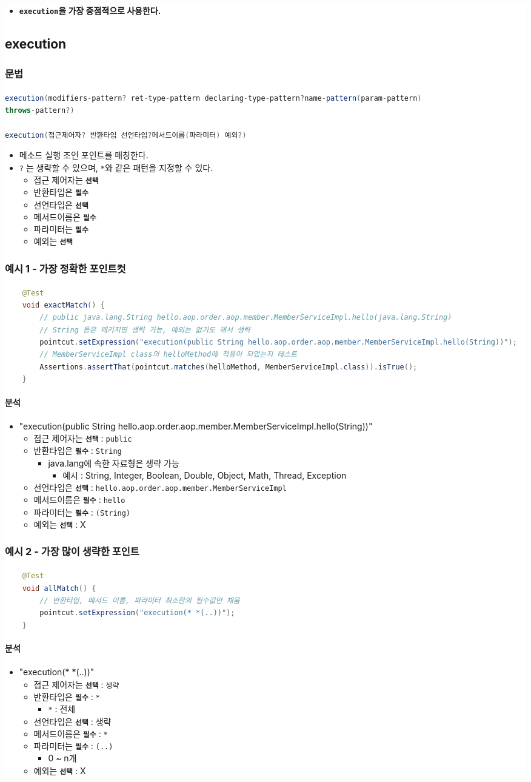 - **`execution`을 가장 중점적으로 사용한다.**

## execution
### 문법
```Java
execution(modifiers-pattern? ret-type-pattern declaring-type-pattern?name-pattern(param-pattern)
throws-pattern?)

execution(접근제어자? 반환타입 선언타입?메서드이름(파라미터) 예외?)
```
- 메소드 실행 조인 포인트를 매칭한다.
- `?` 는 생략할 수 있으며, `*`와 같은 패턴을 지정할 수 있다.
  - 접근 제어자는 **`선택`**
  - 반환타입은 **`필수`**
  - 선언타입은 **`선택`**
  - 메서드이름은 **`필수`**
  - 파라미터는 **`필수`**
  - 예외는 **`선택`**

### 예시 1 - 가장 정확한 포인트컷
```Java
	@Test
	void exactMatch() {
		// public java.lang.String hello.aop.order.aop.member.MemberServiceImpl.hello(java.lang.String)
		// String 등은 패키지명 생략 가능, 예외는 없기도 해서 생략
		pointcut.setExpression("execution(public String hello.aop.order.aop.member.MemberServiceImpl.hello(String))");
		// MemberServiceImpl class의 helloMethod에 적용이 되었는지 테스트
		Assertions.assertThat(pointcut.matches(helloMethod, MemberServiceImpl.class)).isTrue();
	}
```
#### 분석
- "execution(public String hello.aop.order.aop.member.MemberServiceImpl.hello(String))"
  - 접근 제어자는 **`선택`** : `public`
  - 반환타입은 **`필수`** : `String`
    - java.lang에 속한 자료형은 생략 가능
      - 예시 : String, Integer, Boolean, Double, Object, Math, Thread, Exception
  - 선언타입은 **`선택`** : `hello.aop.order.aop.member.MemberServiceImpl`
  - 메서드이름은 **`필수`** : `hello`
  - 파라미터는 **`필수`** : `(String)`
  - 예외는 **`선택`** : X
 
### 예시 2 - 가장 많이 생략한 포인트
```Java
	@Test
	void allMatch() {
		// 반환타입, 메서드 이름, 파라미터 최소한의 필수값만 채움
		pointcut.setExpression("execution(* *(..))");
	}
```
#### 분석
- "execution(* *(..))"
  - 접근 제어자는 **`선택`** : `생략`
  - 반환타입은 **`필수`** : `*`
    - `*` : 전체
  - 선언타입은 **`선택`** : 생략
  - 메서드이름은 **`필수`** : `*`
  - 파라미터는 **`필수`** : `(..)`
    - 0 ~ n개
  - 예외는 **`선택`** : X

